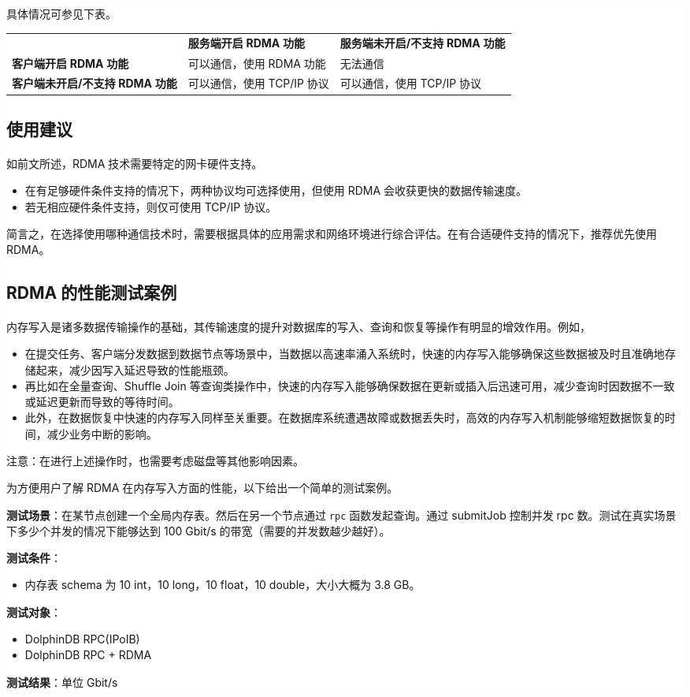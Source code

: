 具体情况可参见下表。

|  |  |  |
| --- | --- | --- |
|  | **服务端开启 RDMA 功能** | **服务端未开启/不支持 RDMA 功能** |
| **客户端开启 RDMA 功能** | 可以通信，使用 RDMA 功能 | 无法通信 |
| **客户端未开启/不支持 RDMA 功能** | 可以通信，使用 TCP/IP 协议 | 可以通信，使用 TCP/IP 协议 |

## 使用建议

如前文所述，RDMA 技术需要特定的网卡硬件支持。

* 在有足够硬件条件支持的情况下，两种协议均可选择使用，但使用 RDMA 会收获更快的数据传输速度。
* 若无相应硬件条件支持，则仅可使用 TCP/IP 协议。

简言之，在选择使用哪种通信技术时，需要根据具体的应用需求和网络环境进行综合评估。在有合适硬件支持的情况下，推荐优先使用 RDMA。

## RDMA 的性能测试案例

内存写入是诸多数据传输操作的基础，其传输速度的提升对数据库的写入、查询和恢复等操作有明显的增效作用。例如，

* 在提交任务、客户端分发数据到数据节点等场景中，当数据以高速率涌入系统时，快速的内存写入能够确保这些数据被及时且准确地存储起来，减少因写入延迟导致的性能瓶颈。
* 再比如在全量查询、Shuffle Join
  等查询类操作中，快速的内存写入能够确保数据在更新或插入后迅速可用，减少查询时因数据不一致或延迟更新而导致的等待时间。
* 此外，在数据恢复中快速的内存写入同样至关重要。在数据库系统遭遇故障或数据丢失时，高效的内存写入机制能够缩短数据恢复的时间，减少业务中断的影响。

注意：在进行上述操作时，也需要考虑磁盘等其他影响因素。

为方便用户了解 RDMA 在内存写入方面的性能，以下给出一个简单的测试案例。

**测试场景**：在某节点创建一个全局内存表。然后在另一个节点通过 `rpc` 函数发起查询。通过 submitJob 控制并发
rpc 数。测试在真实场景下多少个并发的情况下能够达到 100 Gbit/s 的带宽（需要的并发数越少越好）。

**测试条件**：

* 内存表 schema 为 10 int，10 long，10 float，10 double，大小大概为 3.8 GB。

**测试对象**：

* DolphinDB RPC(IPoIB)
* DolphinDB RPC + RDMA

**测试结果**：单位 Gbit/s
